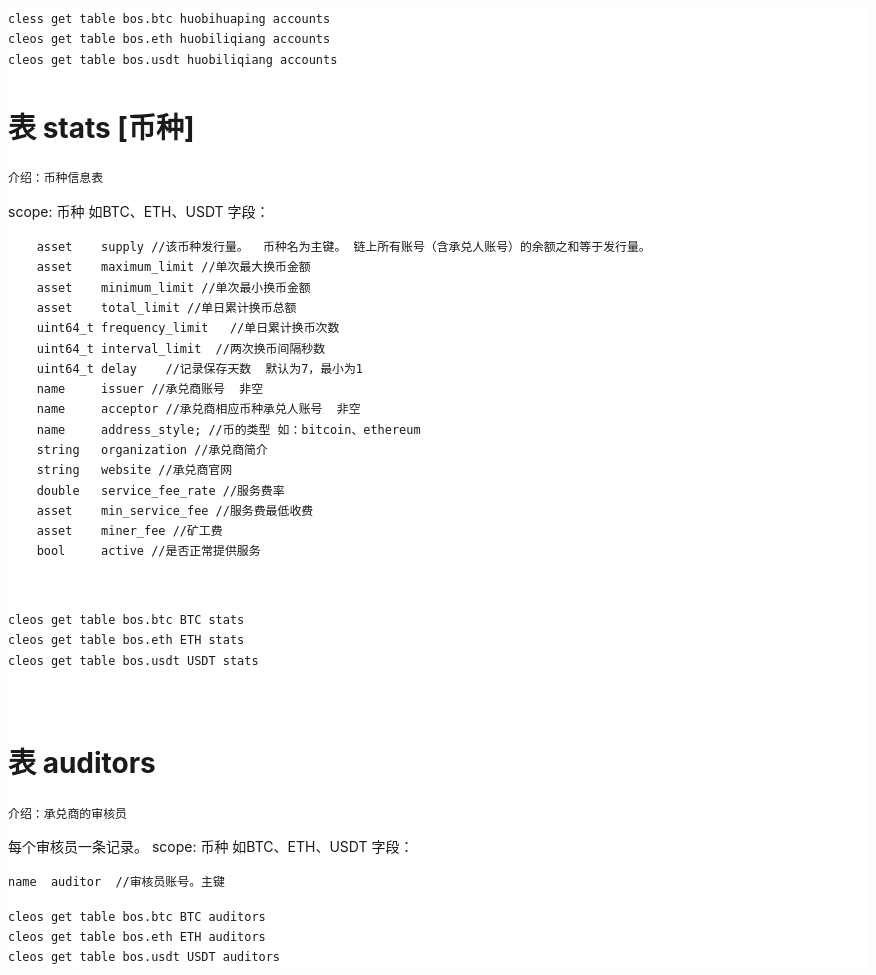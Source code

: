```
cless get table bos.btc huobihuaping accounts
cleos get table bos.eth huobiliqiang accounts
cleos get table bos.usdt huobiliqiang accounts
```

# 	表 stats [币种]
	介绍：币种信息表
   scope: 币种 如BTC、ETH、USDT
	字段：
```
	asset    supply //该币种发行量。  币种名为主键。 链上所有账号（含承兑人账号）的余额之和等于发行量。
	asset    maximum_limit //单次最大换币金额
	asset    minimum_limit //单次最小换币金额
    asset    total_limit //单日累计换币总额
    uint64_t frequency_limit   //单日累计换币次数
    uint64_t interval_limit  //两次换币间隔秒数
    uint64_t delay    //记录保存天数  默认为7，最小为1
	name     issuer //承兑商账号  非空
    name     acceptor //承兑商相应币种承兑人账号  非空
    name     address_style; //币的类型 如：bitcoin、ethereum
	string   organization //承兑商简介
	string   website //承兑商官网
	double   service_fee_rate //服务费率
	asset    min_service_fee //服务费最低收费
    asset    miner_fee //矿工费
	bool     active //是否正常提供服务
```
	            
```
cleos get table bos.btc BTC stats
cleos get table bos.eth ETH stats
cleos get table bos.usdt USDT stats
```
	 
# 	表 auditors 
	介绍：承兑商的审核员
每个审核员一条记录。
   scope: 币种 如BTC、ETH、USDT
  字段：
```
name  auditor  //审核员账号。主键
```


```
cleos get table bos.btc BTC auditors
cleos get table bos.eth ETH auditors
cleos get table bos.usdt USDT auditors
```
